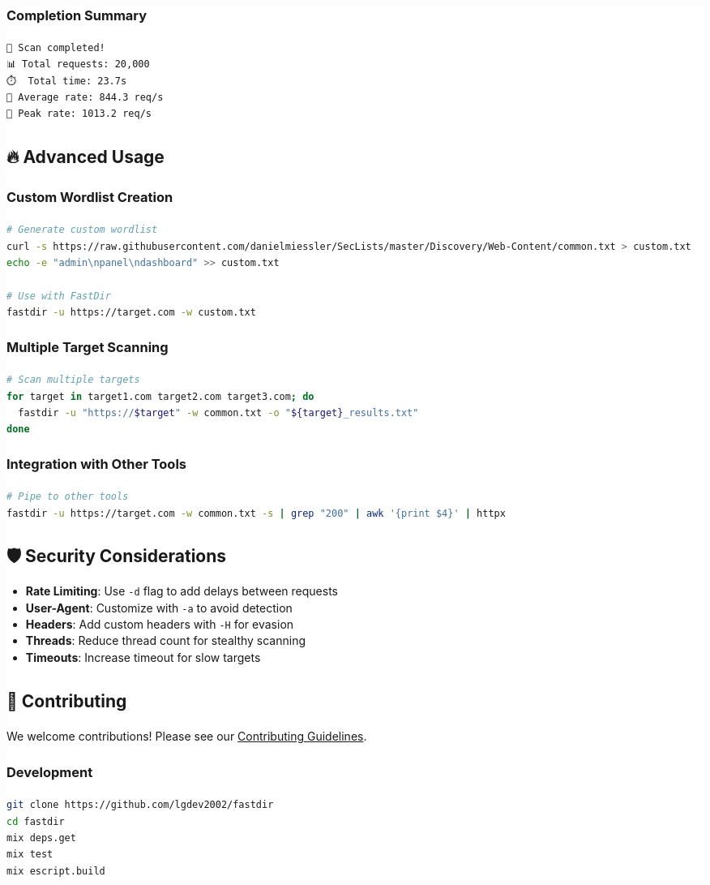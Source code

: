 ### Completion Summary
```bash
🎯 Scan completed!
📊 Total requests: 20,000
⏱️  Total time: 23.7s
🚀 Average rate: 844.3 req/s
💾 Peak rate: 1013.2 req/s
```

## 🔥 Advanced Usage

### Custom Wordlist Creation
```bash
# Generate custom wordlist
curl -s https://raw.githubusercontent.com/danielmiessler/SecLists/master/Discovery/Web-Content/common.txt > custom.txt
echo -e "admin\npanel\ndashboard" >> custom.txt

# Use with FastDir
fastdir -u https://target.com -w custom.txt
```

### Multiple Target Scanning
```bash
# Scan multiple targets
for target in target1.com target2.com target3.com; do
  fastdir -u "https://$target" -w common.txt -o "${target}_results.txt"
done
```

### Integration with Other Tools
```bash
# Pipe to other tools
fastdir -u https://target.com -w common.txt -s | grep "200" | awk '{print $4}' | httpx
```

## 🛡️ Security Considerations

- **Rate Limiting**: Use `-d` flag to add delays between requests
- **User-Agent**: Customize with `-a` to avoid detection
- **Headers**: Add custom headers with `-H` for evasion
- **Threads**: Reduce thread count for stealthy scanning
- **Timeouts**: Increase timeout for slow targets

## 🤝 Contributing

We welcome contributions! Please see our [Contributing Guidelines](CONTRIBUTING.md).

### Development
```bash
git clone https://github.com/lgdev2002/fastdir
cd fastdir
mix deps.get
mix test
mix escript.build
```
